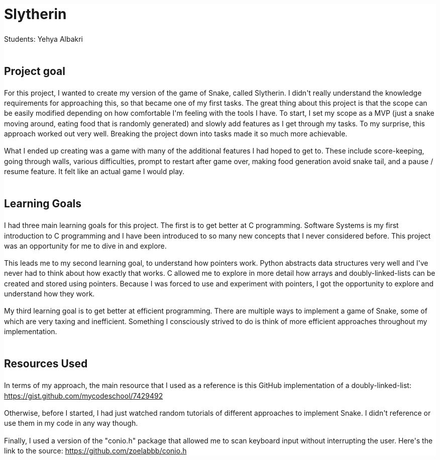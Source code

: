 # Slytherin

Students: Yehya Albakri

#

## Project goal

For this project, I wanted to create my version of the game of Snake, called Slytherin. I didn't really understand the knowledge requirements for approaching this, so that became one of my first tasks. The great thing about this project is that the scope can be easily modified depending on how comfortable I'm feeling with the tools I have. To start, I set my scope as a MVP (just a snake moving around, eating food that is randomly generated) and slowly add features as I get through my tasks. To my surprise, this approach worked out very well. Breaking the project down into tasks made it so much more achievable.

What I ended up creating was a game with many of the additional features I had hoped to get to. These include score-keeping, going through walls, various difficulties, prompt to restart after game over, making food generation avoid snake tail, and a pause / resume feature. It felt like an actual game I would play.

#

## Learning Goals

I had three main learning goals for this project. The first is to get better at C programming. Software Systems is my first introduction to C programming and I have been introduced to so many new concepts that I never considered before. This project was an opportunity for me to dive in and explore.

This leads me to my second learning goal, to understand how pointers work. Python abstracts data structures very well and I've never had to think about how exactly that works. C allowed me to explore in more detail how arrays and doubly-linked-lists can be created and stored using pointers. Because I was forced to use and experiment with pointers, I got the opportunity to explore and understand how they work.

My third learning goal is to get better at efficient programming. There are multiple ways to implement a game of Snake, some of which are very taxing and inefficient. Something I consciously strived to do is think of more efficient approaches throughout my implementation.

#

## Resources Used

In terms of my approach, the main resource that I used as a reference is this GitHub implementation of a doubly-linked-list: https://gist.github.com/mycodeschool/7429492

Otherwise, before I started, I had just watched random tutorials of different approaches to implement Snake. I didn't reference or use them in my code in any way though.

Finally, I used a version of the "conio.h" package that allowed me to scan keyboard input without interrupting the user. Here's the link to the source:
https://github.com/zoelabbb/conio.h
